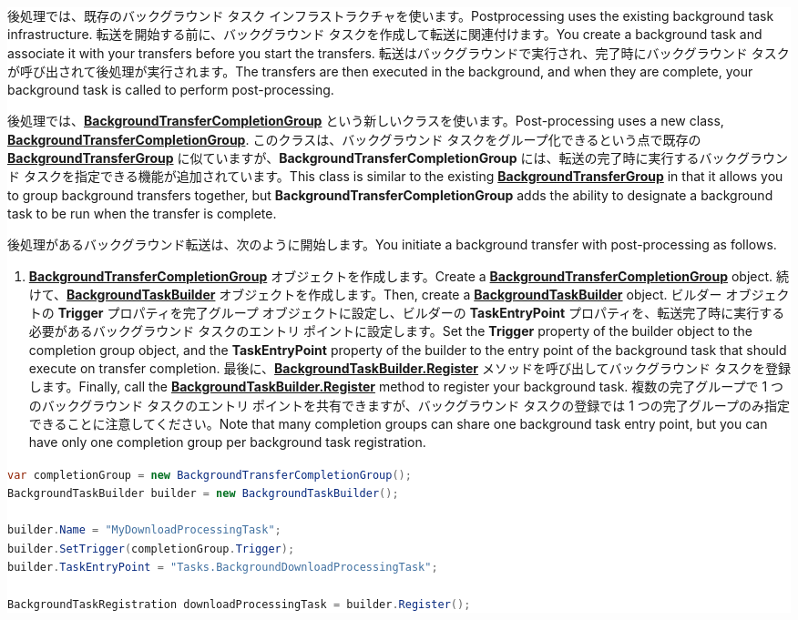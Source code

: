 <span data-ttu-id="13e62-234">後処理では、既存のバックグラウンド タスク インフラストラクチャを使います。</span><span class="sxs-lookup"><span data-stu-id="13e62-234">Postprocessing uses the existing background task infrastructure.</span></span> <span data-ttu-id="13e62-235">転送を開始する前に、バックグラウンド タスクを作成して転送に関連付けます。</span><span class="sxs-lookup"><span data-stu-id="13e62-235">You create a background task and associate it with your transfers before you start the transfers.</span></span> <span data-ttu-id="13e62-236">転送はバックグラウンドで実行され、完了時にバックグラウンド タスクが呼び出されて後処理が実行されます。</span><span class="sxs-lookup"><span data-stu-id="13e62-236">The transfers are then executed in the background, and when they are complete, your background task is called to perform post-processing.</span></span>

<span data-ttu-id="13e62-237">後処理では、[**BackgroundTransferCompletionGroup**](https://msdn.microsoft.com/library/windows/apps/dn804209) という新しいクラスを使います。</span><span class="sxs-lookup"><span data-stu-id="13e62-237">Post-processing uses a new class, [**BackgroundTransferCompletionGroup**](https://msdn.microsoft.com/library/windows/apps/dn804209).</span></span> <span data-ttu-id="13e62-238">このクラスは、バックグラウンド タスクをグループ化できるという点で既存の [**BackgroundTransferGroup**](https://msdn.microsoft.com/library/windows/apps/dn279030) に似ていますが、**BackgroundTransferCompletionGroup** には、転送の完了時に実行するバックグラウンド タスクを指定できる機能が追加されています。</span><span class="sxs-lookup"><span data-stu-id="13e62-238">This class is similar to the existing [**BackgroundTransferGroup**](https://msdn.microsoft.com/library/windows/apps/dn279030) in that it allows you to group background transfers together, but **BackgroundTransferCompletionGroup** adds the ability to designate a background task to be run when the transfer is complete.</span></span>

<span data-ttu-id="13e62-239">後処理があるバックグラウンド転送は、次のように開始します。</span><span class="sxs-lookup"><span data-stu-id="13e62-239">You initiate a background transfer with post-processing as follows.</span></span>

1.  <span data-ttu-id="13e62-240">[**BackgroundTransferCompletionGroup**](https://msdn.microsoft.com/library/windows/apps/dn804209) オブジェクトを作成します。</span><span class="sxs-lookup"><span data-stu-id="13e62-240">Create a [**BackgroundTransferCompletionGroup**](https://msdn.microsoft.com/library/windows/apps/dn804209) object.</span></span> <span data-ttu-id="13e62-241">続けて、[**BackgroundTaskBuilder**](https://msdn.microsoft.com/library/windows/apps/br224768) オブジェクトを作成します。</span><span class="sxs-lookup"><span data-stu-id="13e62-241">Then, create a [**BackgroundTaskBuilder**](https://msdn.microsoft.com/library/windows/apps/br224768) object.</span></span> <span data-ttu-id="13e62-242">ビルダー オブジェクトの **Trigger** プロパティを完了グループ オブジェクトに設定し、ビルダーの **TaskEntryPoint** プロパティを、転送完了時に実行する必要があるバックグラウンド タスクのエントリ ポイントに設定します。</span><span class="sxs-lookup"><span data-stu-id="13e62-242">Set the **Trigger** property of the builder object to the completion group object, and the **TaskEntryPoint** property of the builder to the entry point of the background task that should execute on transfer completion.</span></span> <span data-ttu-id="13e62-243">最後に、[**BackgroundTaskBuilder.Register**](https://msdn.microsoft.com/library/windows/apps/br224772) メソッドを呼び出してバックグラウンド タスクを登録します。</span><span class="sxs-lookup"><span data-stu-id="13e62-243">Finally, call the [**BackgroundTaskBuilder.Register**](https://msdn.microsoft.com/library/windows/apps/br224772) method to register your background task.</span></span> <span data-ttu-id="13e62-244">複数の完了グループで 1 つのバックグラウンド タスクのエントリ ポイントを共有できますが、バックグラウンド タスクの登録では 1 つの完了グループのみ指定できることに注意してください。</span><span class="sxs-lookup"><span data-stu-id="13e62-244">Note that many completion groups can share one background task entry point, but you can have only one completion group per background task registration.</span></span>

```csharp
var completionGroup = new BackgroundTransferCompletionGroup();
BackgroundTaskBuilder builder = new BackgroundTaskBuilder();

builder.Name = "MyDownloadProcessingTask";
builder.SetTrigger(completionGroup.Trigger);
builder.TaskEntryPoint = "Tasks.BackgroundDownloadProcessingTask";

BackgroundTaskRegistration downloadProcessingTask = builder.Register();
```
